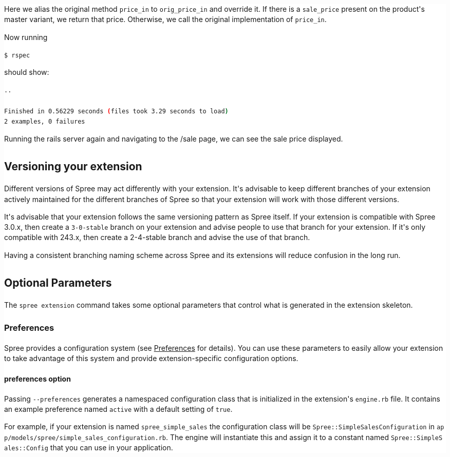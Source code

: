 Here we alias the original method `price_in` to `orig_price_in` and override it. If there is a `sale_price` present on the product's master variant, we return that price. Otherwise, we call the original implementation of `price_in`.

Now running

```bash
$ rspec
```

should show:

```bash
..

Finished in 0.56229 seconds (files took 3.29 seconds to load)
2 examples, 0 failures
```

Running the rails server again and navigating to the /sale page, we can see the sale price displayed.

## Versioning your extension

Different versions of Spree may act differently with your extension. It's advisable to keep different branches of your extension actively maintained for the different branches of Spree so that your extension will work with those different versions.

It's advisable that your extension follows the same versioning pattern as Spree itself. If your extension is compatible with Spree 3.0.x, then create a `3-0-stable` branch on your extension and advise people to use that branch for your extension. If it's only compatible with 243.x, then create a 2-4-stable branch and advise the use of that branch.

Having a consistent branching naming scheme across Spree and its extensions will reduce confusion in the long run.

## Optional Parameters

The `spree extension` command takes some optional parameters that control what is generated in the extension skeleton.

### Preferences

Spree provides a configuration system (see [Preferences](/developer/preferences.html) for details). You can use these parameters to easily allow your extension to take advantage of this system and provide extension-specific configuration options.

#### preferences option

Passing `--preferences` generates a namespaced configuration class that is initialized in the extension's `engine.rb` file. It contains an example preference named `active` with a default setting of `true`.

For example, if your extension is named `spree_simple_sales` the configuration class will be `Spree::SimpleSalesConfiguration` in `app/models/spree/simple_sales_configuration.rb`. The engine will instantiate this and assign it to a constant named `Spree::SimpleSales::Config` that you can use in your application.
